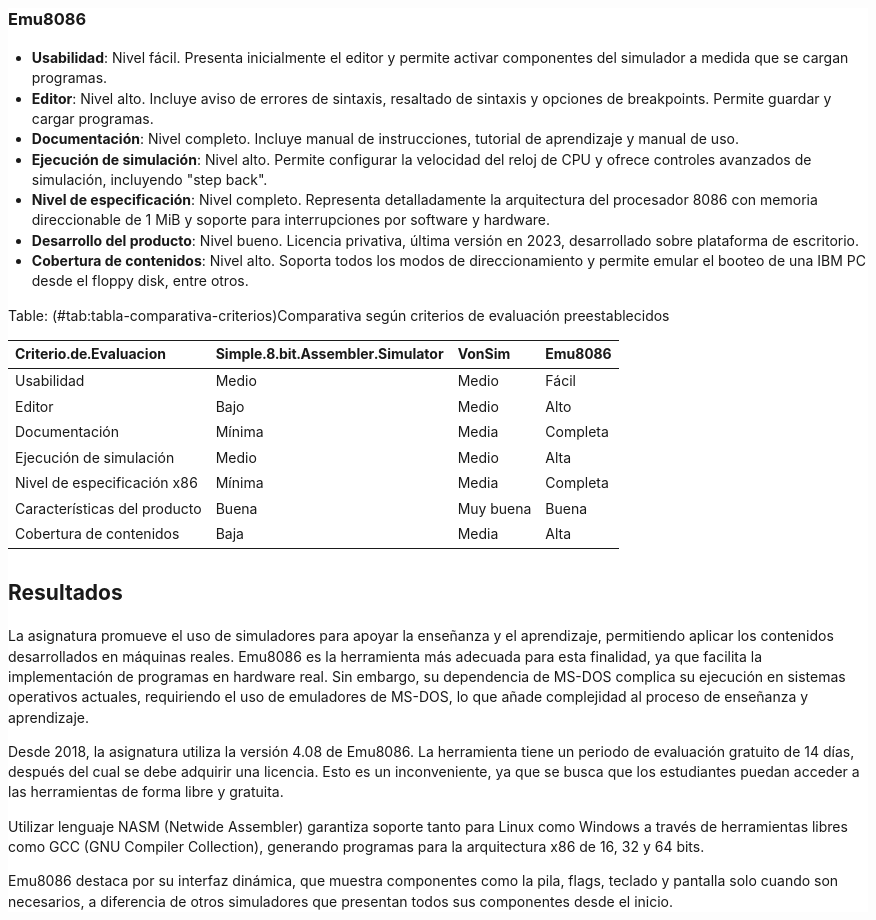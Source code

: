 ### Emu8086
- **Usabilidad**: Nivel fácil. Presenta inicialmente el editor y permite activar componentes del simulador a medida que se cargan programas.
- **Editor**: Nivel alto. Incluye aviso de errores de sintaxis, resaltado de sintaxis y opciones de breakpoints. Permite guardar y cargar programas.
- **Documentación**: Nivel completo. Incluye manual de instrucciones, tutorial de aprendizaje y manual de uso.
- **Ejecución de simulación**: Nivel alto. Permite configurar la velocidad del reloj de CPU y ofrece controles avanzados de simulación, incluyendo "step back".
- **Nivel de especificación**: Nivel completo. Representa detalladamente la arquitectura del procesador 8086 con memoria direccionable de 1 MiB y soporte para interrupciones por software y hardware.
- **Desarrollo del producto**: Nivel bueno. Licencia privativa, última versión en 2023, desarrollado sobre plataforma de escritorio.
- **Cobertura de contenidos**: Nivel alto. Soporta todos los modos de direccionamiento y permite emular el booteo de una IBM PC desde el floppy disk, entre otros.


Table: (\#tab:tabla-comparativa-criterios)Comparativa según criterios de evaluación preestablecidos

|Criterio.de.Evaluacion       |Simple.8.bit.Assembler.Simulator |VonSim    |Emu8086  |
|:----------------------------|:--------------------------------|:---------|:--------|
|Usabilidad                   |Medio                            |Medio     |Fácil    |
|Editor                       |Bajo                             |Medio     |Alto     |
|Documentación                |Mínima                           |Media     |Completa |
|Ejecución de simulación      |Medio                            |Medio     |Alta     |
|Nivel de especificación x86  |Mínima                           |Media     |Completa |
|Características del producto |Buena                            |Muy buena |Buena    |
|Cobertura de contenidos      |Baja                             |Media     |Alta     |

##   Resultados
La asignatura promueve el uso de simuladores para apoyar la enseñanza y el aprendizaje, permitiendo aplicar los contenidos desarrollados en máquinas reales. Emu8086 es la herramienta más adecuada para esta finalidad, ya que facilita la implementación de programas en hardware real. Sin embargo, su dependencia de MS-DOS complica su ejecución en sistemas operativos actuales, requiriendo el uso de emuladores de MS-DOS, lo que añade complejidad al proceso de enseñanza y aprendizaje.

Desde 2018, la asignatura utiliza la versión 4.08 de Emu8086. La herramienta tiene un periodo de evaluación gratuito de 14 días, después del cual se debe adquirir una licencia. Esto es un inconveniente, ya que se busca que los estudiantes puedan acceder a las herramientas de forma libre y gratuita.

Utilizar lenguaje NASM (Netwide Assembler) garantiza soporte tanto para Linux como Windows a través de herramientas libres como GCC (GNU Compiler Collection), generando programas para la arquitectura x86 de 16, 32 y 64 bits.

Emu8086 destaca por su interfaz dinámica, que muestra componentes como la pila, flags, teclado y pantalla solo cuando son necesarios, a diferencia de otros simuladores que presentan todos sus componentes desde el inicio.
